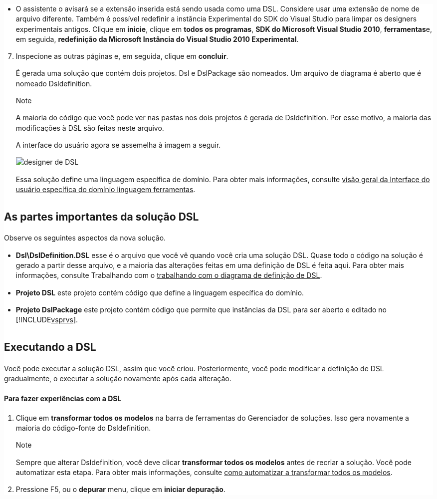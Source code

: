    -   O assistente o avisará se a extensão inserida está sendo usada como uma DSL. Considere usar uma extensão de nome de arquivo diferente. Também é possível redefinir a instância Experimental do SDK do Visual Studio para limpar os designers experimentais antigos. Clique em **inicie**, clique em **todos os programas**, **SDK do Microsoft Visual Studio 2010**, **ferramentas**e, em seguida, **redefinição da Microsoft Instância do Visual Studio 2010 Experimental**.  
  
7. Inspecione as outras páginas e, em seguida, clique em **concluir**.  
  
    É gerada uma solução que contém dois projetos. Dsl e DslPackage são nomeados. Um arquivo de diagrama é aberto que é nomeado Dsldefinition.  
  
   > [!NOTE]
   >  A maioria do código que você pode ver nas pastas nos dois projetos é gerada de Dsldefinition. Por esse motivo, a maioria das modificações à DSL são feitas neste arquivo.  
  
   A interface do usuário agora se assemelha à imagem a seguir.  
  
   ![designer de DSL](../modeling/media/dsl-designer.png "dsl_designer")  
  
   Essa solução define uma linguagem específica de domínio. Para obter mais informações, consulte [visão geral da Interface do usuário específica do domínio linguagem ferramentas](../modeling/overview-of-the-domain-specific-language-tools-user-interface.md).  
  
## <a name="the-important-parts-of-the-dsl-solution"></a>As partes importantes da solução DSL  
 Observe os seguintes aspectos da nova solução.  
  
-   **Dsl\DslDefinition.DSL** esse é o arquivo que você vê quando você cria uma solução DSL. Quase todo o código na solução é gerado a partir desse arquivo, e a maioria das alterações feitas em uma definição de DSL é feita aqui. Para obter mais informações, consulte Trabalhando com o [trabalhando com o diagrama de definição de DSL](../modeling/working-with-the-dsl-definition-diagram.md).  
  
-   **Projeto DSL** este projeto contém código que define a linguagem específica do domínio.  
  
-   **Projeto DslPackage** este projeto contém código que permite que instâncias da DSL para ser aberto e editado no [!INCLUDE[vsprvs](../includes/vsprvs-md.md)].  
  
##  <a name="Debugging"></a> Executando a DSL  
 Você pode executar a solução DSL, assim que você criou. Posteriormente, você pode modificar a definição de DSL gradualmente, o executar a solução novamente após cada alteração.  
  
#### <a name="to-experiment-with-the-dsl"></a>Para fazer experiências com a DSL  
  
1. Clique em **transformar todos os modelos** na barra de ferramentas do Gerenciador de soluções. Isso gera novamente a maioria do código-fonte do Dsldefinition.  
  
   > [!NOTE]
   >  Sempre que alterar Dsldefinition, você deve clicar **transformar todos os modelos** antes de recriar a solução. Você pode automatizar esta etapa. Para obter mais informações, consulte [como automatizar a transformar todos os modelos](http://msdn.microsoft.com/en-us/b63cfe20-fe5e-47cc-9506-59b29bca768a).  
  
2. Pressione F5, ou o **depurar** menu, clique em **iniciar depuração**.  
  